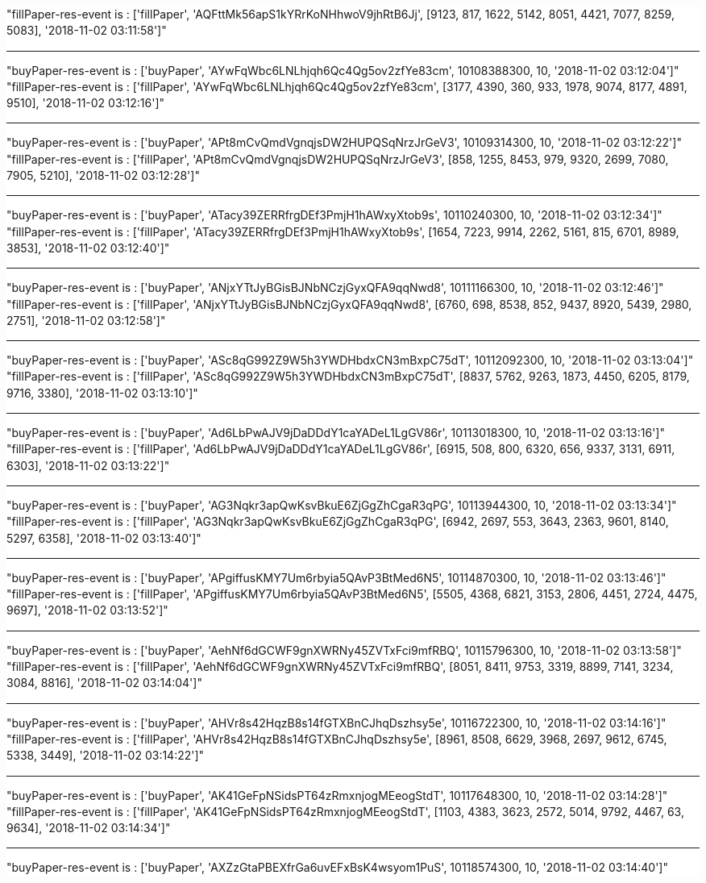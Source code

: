 "fillPaper-res-event is :  ['fillPaper', 'AQFttMk56apS1kYRrKoNHhwoV9jhRtB6Jj', [9123, 817, 1622, 5142, 8051, 4421, 7077, 8259, 5083], '2018-11-02 03:11:58']"
********************
"buyPaper-res-event is :  ['buyPaper', 'AYwFqWbc6LNLhjqh6Qc4Qg5ov2zfYe83cm', 10108388300, 10, '2018-11-02 03:12:04']"
"fillPaper-res-event is :  ['fillPaper', 'AYwFqWbc6LNLhjqh6Qc4Qg5ov2zfYe83cm', [3177, 4390, 360, 933, 1978, 9074, 8177, 4891, 9510], '2018-11-02 03:12:16']"
********************
"buyPaper-res-event is :  ['buyPaper', 'APt8mCvQmdVgnqjsDW2HUPQSqNrzJrGeV3', 10109314300, 10, '2018-11-02 03:12:22']"
"fillPaper-res-event is :  ['fillPaper', 'APt8mCvQmdVgnqjsDW2HUPQSqNrzJrGeV3', [858, 1255, 8453, 979, 9320, 2699, 7080, 7905, 5210], '2018-11-02 03:12:28']"
********************
"buyPaper-res-event is :  ['buyPaper', 'ATacy39ZERRfrgDEf3PmjH1hAWxyXtob9s', 10110240300, 10, '2018-11-02 03:12:34']"
"fillPaper-res-event is :  ['fillPaper', 'ATacy39ZERRfrgDEf3PmjH1hAWxyXtob9s', [1654, 7223, 9914, 2262, 5161, 815, 6701, 8989, 3853], '2018-11-02 03:12:40']"
********************
"buyPaper-res-event is :  ['buyPaper', 'ANjxYTtJyBGisBJNbNCzjGyxQFA9qqNwd8', 10111166300, 10, '2018-11-02 03:12:46']"
"fillPaper-res-event is :  ['fillPaper', 'ANjxYTtJyBGisBJNbNCzjGyxQFA9qqNwd8', [6760, 698, 8538, 852, 9437, 8920, 5439, 2980, 2751], '2018-11-02 03:12:58']"
********************
"buyPaper-res-event is :  ['buyPaper', 'ASc8qG992Z9W5h3YWDHbdxCN3mBxpC75dT', 10112092300, 10, '2018-11-02 03:13:04']"
"fillPaper-res-event is :  ['fillPaper', 'ASc8qG992Z9W5h3YWDHbdxCN3mBxpC75dT', [8837, 5762, 9263, 1873, 4450, 6205, 8179, 9716, 3380], '2018-11-02 03:13:10']"
********************
"buyPaper-res-event is :  ['buyPaper', 'Ad6LbPwAJV9jDaDDdY1caYADeL1LgGV86r', 10113018300, 10, '2018-11-02 03:13:16']"
"fillPaper-res-event is :  ['fillPaper', 'Ad6LbPwAJV9jDaDDdY1caYADeL1LgGV86r', [6915, 508, 800, 6320, 656, 9337, 3131, 6911, 6303], '2018-11-02 03:13:22']"
********************
"buyPaper-res-event is :  ['buyPaper', 'AG3Nqkr3apQwKsvBkuE6ZjGgZhCgaR3qPG', 10113944300, 10, '2018-11-02 03:13:34']"
"fillPaper-res-event is :  ['fillPaper', 'AG3Nqkr3apQwKsvBkuE6ZjGgZhCgaR3qPG', [6942, 2697, 553, 3643, 2363, 9601, 8140, 5297, 6358], '2018-11-02 03:13:40']"
********************
"buyPaper-res-event is :  ['buyPaper', 'APgiffusKMY7Um6rbyia5QAvP3BtMed6N5', 10114870300, 10, '2018-11-02 03:13:46']"
"fillPaper-res-event is :  ['fillPaper', 'APgiffusKMY7Um6rbyia5QAvP3BtMed6N5', [5505, 4368, 6821, 3153, 2806, 4451, 2724, 4475, 9697], '2018-11-02 03:13:52']"
********************
"buyPaper-res-event is :  ['buyPaper', 'AehNf6dGCWF9gnXWRNy45ZVTxFci9mfRBQ', 10115796300, 10, '2018-11-02 03:13:58']"
"fillPaper-res-event is :  ['fillPaper', 'AehNf6dGCWF9gnXWRNy45ZVTxFci9mfRBQ', [8051, 8411, 9753, 3319, 8899, 7141, 3234, 3084, 8816], '2018-11-02 03:14:04']"
********************
"buyPaper-res-event is :  ['buyPaper', 'AHVr8s42HqzB8s14fGTXBnCJhqDszhsy5e', 10116722300, 10, '2018-11-02 03:14:16']"
"fillPaper-res-event is :  ['fillPaper', 'AHVr8s42HqzB8s14fGTXBnCJhqDszhsy5e', [8961, 8508, 6629, 3968, 2697, 9612, 6745, 5338, 3449], '2018-11-02 03:14:22']"
********************
"buyPaper-res-event is :  ['buyPaper', 'AK41GeFpNSidsPT64zRmxnjogMEeogStdT', 10117648300, 10, '2018-11-02 03:14:28']"
"fillPaper-res-event is :  ['fillPaper', 'AK41GeFpNSidsPT64zRmxnjogMEeogStdT', [1103, 4383, 3623, 2572, 5014, 9792, 4467, 63, 9634], '2018-11-02 03:14:34']"
********************
"buyPaper-res-event is :  ['buyPaper', 'AXZzGtaPBEXfrGa6uvEFxBsK4wsyom1PuS', 10118574300, 10, '2018-11-02 03:14:40']"